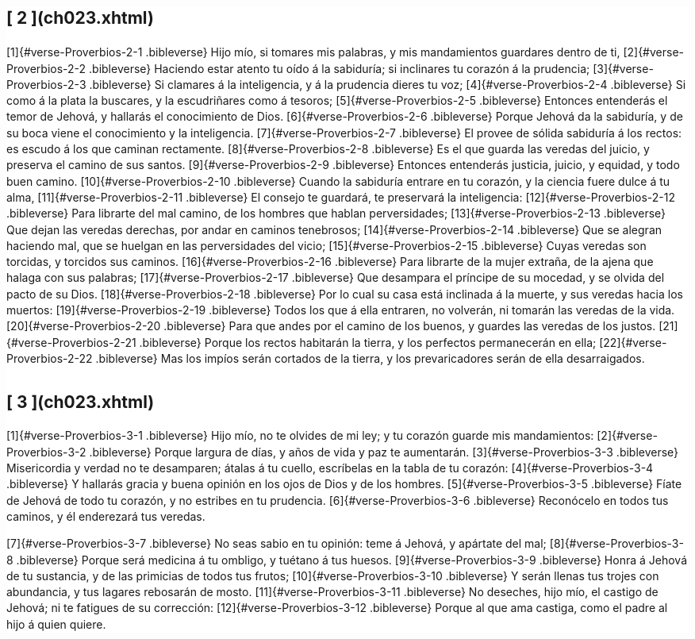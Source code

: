 
<h2 class="chaptertitle">[&nbsp;2&nbsp;](ch023.xhtml)<span><span id="chapter-Proverbios-2"></span></span></h2>
 
[1]{#verse-Proverbios-2-1 .bibleverse} Hijo mío, si tomares mis palabras, y mis mandamientos guardares dentro de ti, [2]{#verse-Proverbios-2-2 .bibleverse} Haciendo estar atento tu oído á la sabiduría; si inclinares tu corazón á la prudencia; [3]{#verse-Proverbios-2-3 .bibleverse} Si clamares á la inteligencia, y á la prudencia dieres tu voz; [4]{#verse-Proverbios-2-4 .bibleverse} Si como á la plata la buscares, y la escudriñares como á tesoros; [5]{#verse-Proverbios-2-5 .bibleverse} Entonces entenderás el temor de Jehová, y hallarás el conocimiento de Dios. [6]{#verse-Proverbios-2-6 .bibleverse} Porque Jehová da la sabiduría, y de su boca viene el conocimiento y la inteligencia. [7]{#verse-Proverbios-2-7 .bibleverse} El provee de sólida sabiduría á los rectos: es escudo á los que caminan rectamente. [8]{#verse-Proverbios-2-8 .bibleverse} Es el que guarda las veredas del juicio, y preserva el camino de sus santos. [9]{#verse-Proverbios-2-9 .bibleverse} Entonces entenderás justicia, juicio, y equidad, y todo buen camino. [10]{#verse-Proverbios-2-10 .bibleverse} Cuando la sabiduría entrare en tu corazón, y la ciencia fuere dulce á tu alma, [11]{#verse-Proverbios-2-11 .bibleverse} El consejo te guardará, te preservará la inteligencia: [12]{#verse-Proverbios-2-12 .bibleverse} Para librarte del mal camino, de los hombres que hablan perversidades; [13]{#verse-Proverbios-2-13 .bibleverse} Que dejan las veredas derechas, por andar en caminos tenebrosos; [14]{#verse-Proverbios-2-14 .bibleverse} Que se alegran haciendo mal, que se huelgan en las perversidades del vicio; [15]{#verse-Proverbios-2-15 .bibleverse} Cuyas veredas son torcidas, y torcidos sus caminos. [16]{#verse-Proverbios-2-16 .bibleverse} Para librarte de la mujer extraña, de la ajena que halaga con sus palabras; [17]{#verse-Proverbios-2-17 .bibleverse} Que desampara el príncipe de su mocedad, y se olvida del pacto de su Dios. [18]{#verse-Proverbios-2-18 .bibleverse} Por lo cual su casa está inclinada á la muerte, y sus veredas hacia los muertos: [19]{#verse-Proverbios-2-19 .bibleverse} Todos los que á ella entraren, no volverán, ni tomarán las veredas de la vida. [20]{#verse-Proverbios-2-20 .bibleverse} Para que andes por el camino de los buenos, y guardes las veredas de los justos. [21]{#verse-Proverbios-2-21 .bibleverse} Porque los rectos habitarán la tierra, y los perfectos permanecerán en ella; [22]{#verse-Proverbios-2-22 .bibleverse} Mas los impíos serán cortados de la tierra, y los prevaricadores serán de ella desarraigados. 

<h2 class="chaptertitle">[&nbsp;3&nbsp;](ch023.xhtml)<span><span id="chapter-Proverbios-3"></span></span></h2>
 
[1]{#verse-Proverbios-3-1 .bibleverse} Hijo mío, no te olvides de mi ley; y tu corazón guarde mis mandamientos: [2]{#verse-Proverbios-3-2 .bibleverse} Porque largura de días, y años de vida y paz te aumentarán. [3]{#verse-Proverbios-3-3 .bibleverse} Misericordia y verdad no te desamparen; átalas á tu cuello, escríbelas en la tabla de tu corazón: [4]{#verse-Proverbios-3-4 .bibleverse} Y hallarás gracia y buena opinión en los ojos de Dios y de los hombres. [5]{#verse-Proverbios-3-5 .bibleverse} Fíate de Jehová de todo tu corazón, y no estribes en tu prudencia. [6]{#verse-Proverbios-3-6 .bibleverse} Reconócelo en todos tus caminos, y él enderezará tus veredas.

[7]{#verse-Proverbios-3-7 .bibleverse} No seas sabio en tu opinión: teme á Jehová, y apártate del mal; [8]{#verse-Proverbios-3-8 .bibleverse} Porque será medicina á tu ombligo, y tuétano á tus huesos. [9]{#verse-Proverbios-3-9 .bibleverse} Honra á Jehová de tu sustancia, y de las primicias de todos tus frutos; [10]{#verse-Proverbios-3-10 .bibleverse} Y serán llenas tus trojes con abundancia, y tus lagares rebosarán de mosto. [11]{#verse-Proverbios-3-11 .bibleverse} No deseches, hijo mío, el castigo de Jehová; ni te fatigues de su corrección: [12]{#verse-Proverbios-3-12 .bibleverse} Porque al que ama castiga, como el padre al hijo á quien quiere.
